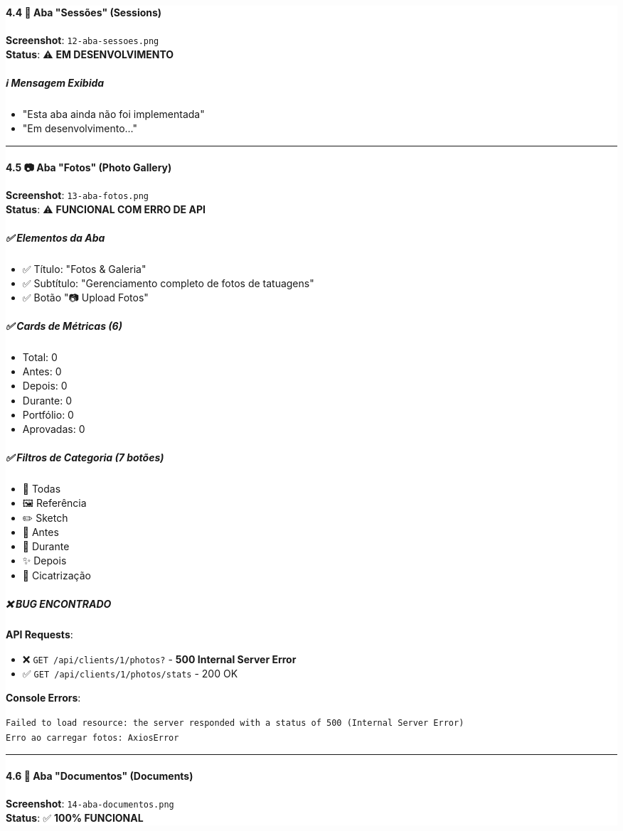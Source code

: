 
#### 4.4 📅 Aba "Sessões" (Sessions)

**Screenshot**: `12-aba-sessoes.png`  
**Status**: ⚠️ **EM DESENVOLVIMENTO**

##### ℹ️ Mensagem Exibida
- "Esta aba ainda não foi implementada"
- "Em desenvolvimento..."

---

#### 4.5 📷 Aba "Fotos" (Photo Gallery)

**Screenshot**: `13-aba-fotos.png`  
**Status**: ⚠️ **FUNCIONAL COM ERRO DE API**

##### ✅ Elementos da Aba
- ✅ Título: "Fotos & Galeria"
- ✅ Subtítulo: "Gerenciamento completo de fotos de tatuagens"
- ✅ Botão "📷 Upload Fotos"

##### ✅ Cards de Métricas (6)
- Total: 0
- Antes: 0
- Depois: 0
- Durante: 0
- Portfólio: 0
- Aprovadas: 0

##### ✅ Filtros de Categoria (7 botões)
- 🌟 Todas
- 🖼️ Referência
- ✏️ Sketch
- 📸 Antes
- 🎨 Durante
- ✨ Depois
- 💊 Cicatrização

##### ❌ **BUG ENCONTRADO**
**API Requests**:
- ❌ `GET /api/clients/1/photos?` - **500 Internal Server Error**
- ✅ `GET /api/clients/1/photos/stats` - 200 OK

**Console Errors**:
```
Failed to load resource: the server responded with a status of 500 (Internal Server Error)
Erro ao carregar fotos: AxiosError
```

---

#### 4.6 📄 Aba "Documentos" (Documents)

**Screenshot**: `14-aba-documentos.png`  
**Status**: ✅ **100% FUNCIONAL**
